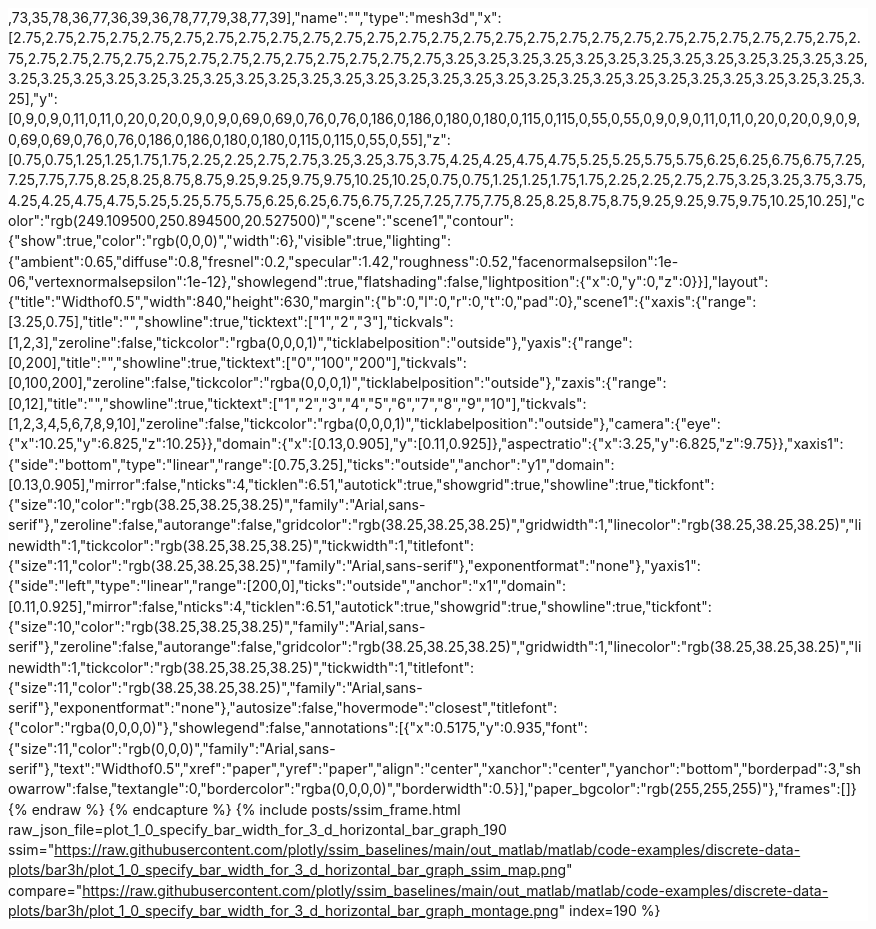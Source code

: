 ,73,35,78,36,77,36,39,36,78,77,79,38,77,39],"name":"","type":"mesh3d","x":[2.75,2.75,2.75,2.75,2.75,2.75,2.75,2.75,2.75,2.75,2.75,2.75,2.75,2.75,2.75,2.75,2.75,2.75,2.75,2.75,2.75,2.75,2.75,2.75,2.75,2.75,2.75,2.75,2.75,2.75,2.75,2.75,2.75,2.75,2.75,2.75,2.75,2.75,2.75,2.75,3.25,3.25,3.25,3.25,3.25,3.25,3.25,3.25,3.25,3.25,3.25,3.25,3.25,3.25,3.25,3.25,3.25,3.25,3.25,3.25,3.25,3.25,3.25,3.25,3.25,3.25,3.25,3.25,3.25,3.25,3.25,3.25,3.25,3.25,3.25,3.25,3.25,3.25,3.25,3.25],"y":[0,9,0,9,0,11,0,11,0,20,0,20,0,9,0,9,0,69,0,69,0,76,0,76,0,186,0,186,0,180,0,180,0,115,0,115,0,55,0,55,0,9,0,9,0,11,0,11,0,20,0,20,0,9,0,9,0,69,0,69,0,76,0,76,0,186,0,186,0,180,0,180,0,115,0,115,0,55,0,55],"z":[0.75,0.75,1.25,1.25,1.75,1.75,2.25,2.25,2.75,2.75,3.25,3.25,3.75,3.75,4.25,4.25,4.75,4.75,5.25,5.25,5.75,5.75,6.25,6.25,6.75,6.75,7.25,7.25,7.75,7.75,8.25,8.25,8.75,8.75,9.25,9.25,9.75,9.75,10.25,10.25,0.75,0.75,1.25,1.25,1.75,1.75,2.25,2.25,2.75,2.75,3.25,3.25,3.75,3.75,4.25,4.25,4.75,4.75,5.25,5.25,5.75,5.75,6.25,6.25,6.75,6.75,7.25,7.25,7.75,7.75,8.25,8.25,8.75,8.75,9.25,9.25,9.75,9.75,10.25,10.25],"color":"rgb(249.109500,250.894500,20.527500)","scene":"scene1","contour":{"show":true,"color":"rgb(0,0,0)","width":6},"visible":true,"lighting":{"ambient":0.65,"diffuse":0.8,"fresnel":0.2,"specular":1.42,"roughness":0.52,"facenormalsepsilon":1e-06,"vertexnormalsepsilon":1e-12},"showlegend":true,"flatshading":false,"lightposition":{"x":0,"y":0,"z":0}}],"layout":{"title":"Widthof0.5","width":840,"height":630,"margin":{"b":0,"l":0,"r":0,"t":0,"pad":0},"scene1":{"xaxis":{"range":[3.25,0.75],"title":"","showline":true,"ticktext":["1","2","3"],"tickvals":[1,2,3],"zeroline":false,"tickcolor":"rgba(0,0,0,1)","ticklabelposition":"outside"},"yaxis":{"range":[0,200],"title":"","showline":true,"ticktext":["0","100","200"],"tickvals":[0,100,200],"zeroline":false,"tickcolor":"rgba(0,0,0,1)","ticklabelposition":"outside"},"zaxis":{"range":[0,12],"title":"","showline":true,"ticktext":["1","2","3","4","5","6","7","8","9","10"],"tickvals":[1,2,3,4,5,6,7,8,9,10],"zeroline":false,"tickcolor":"rgba(0,0,0,1)","ticklabelposition":"outside"},"camera":{"eye":{"x":10.25,"y":6.825,"z":10.25}},"domain":{"x":[0.13,0.905],"y":[0.11,0.925]},"aspectratio":{"x":3.25,"y":6.825,"z":9.75}},"xaxis1":{"side":"bottom","type":"linear","range":[0.75,3.25],"ticks":"outside","anchor":"y1","domain":[0.13,0.905],"mirror":false,"nticks":4,"ticklen":6.51,"autotick":true,"showgrid":true,"showline":true,"tickfont":{"size":10,"color":"rgb(38.25,38.25,38.25)","family":"Arial,sans-serif"},"zeroline":false,"autorange":false,"gridcolor":"rgb(38.25,38.25,38.25)","gridwidth":1,"linecolor":"rgb(38.25,38.25,38.25)","linewidth":1,"tickcolor":"rgb(38.25,38.25,38.25)","tickwidth":1,"titlefont":{"size":11,"color":"rgb(38.25,38.25,38.25)","family":"Arial,sans-serif"},"exponentformat":"none"},"yaxis1":{"side":"left","type":"linear","range":[200,0],"ticks":"outside","anchor":"x1","domain":[0.11,0.925],"mirror":false,"nticks":4,"ticklen":6.51,"autotick":true,"showgrid":true,"showline":true,"tickfont":{"size":10,"color":"rgb(38.25,38.25,38.25)","family":"Arial,sans-serif"},"zeroline":false,"autorange":false,"gridcolor":"rgb(38.25,38.25,38.25)","gridwidth":1,"linecolor":"rgb(38.25,38.25,38.25)","linewidth":1,"tickcolor":"rgb(38.25,38.25,38.25)","tickwidth":1,"titlefont":{"size":11,"color":"rgb(38.25,38.25,38.25)","family":"Arial,sans-serif"},"exponentformat":"none"},"autosize":false,"hovermode":"closest","titlefont":{"color":"rgba(0,0,0,0)"},"showlegend":false,"annotations":[{"x":0.5175,"y":0.935,"font":{"size":11,"color":"rgb(0,0,0)","family":"Arial,sans-serif"},"text":"Widthof0.5","xref":"paper","yref":"paper","align":"center","xanchor":"center","yanchor":"bottom","borderpad":3,"showarrow":false,"textangle":0,"bordercolor":"rgba(0,0,0,0)","borderwidth":0.5}],"paper_bgcolor":"rgb(255,255,255)"},"frames":[]}{% endraw %}
{% endcapture %}
{% include posts/ssim_frame.html 
  raw_json_file=plot_1_0_specify_bar_width_for_3_d_horizontal_bar_graph_190
  ssim="https://raw.githubusercontent.com/plotly/ssim_baselines/main/out_matlab/matlab/code-examples/discrete-data-plots/bar3h/plot_1_0_specify_bar_width_for_3_d_horizontal_bar_graph_ssim_map.png" 
  compare="https://raw.githubusercontent.com/plotly/ssim_baselines/main/out_matlab/matlab/code-examples/discrete-data-plots/bar3h/plot_1_0_specify_bar_width_for_3_d_horizontal_bar_graph_montage.png" 
  index=190
%}


